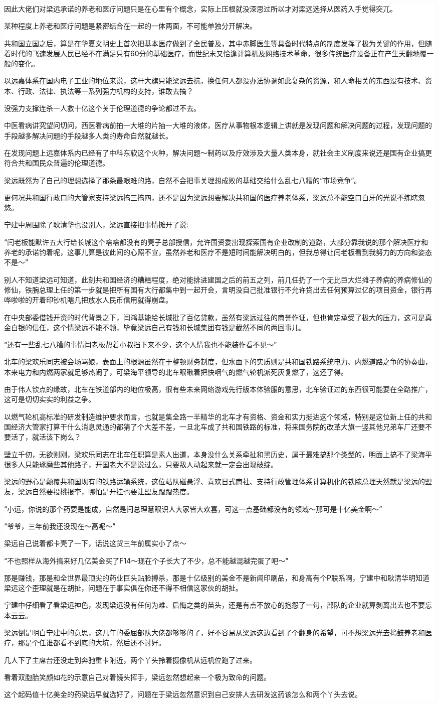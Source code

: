 因此大佬们对梁远承诺的养老和医疗问题只是在心里有个概念，实际上压根就没深思过所以才对梁远选择从医药入手觉得突兀。

某种程度上养老和医疗问题是紧密结合在一起的一体两面，不可能单独分开解决。

共和国立国之后，算是在华夏文明史上首次把基本医疗做到了全民普及，其中赤脚医生等具备时代特点的制度发挥了极为关键的作用，但随着时代的飞速发展人民已经不在满足只有60分的基础医疗，而世纪末又恰逢计算机及网络技术革命，很多传统医疗设备正在产生天翻地覆一般的变化。

以远嘉体系在国内电子工业的地位来说，这杆大旗只能梁远去抗，换任何人都没办法协调如此复杂的资源，和人命相关的东西没有技术、资本、行政、法律、执法等一系列强力机构的支持，谁敢去搞？

没强力支撑连杀一人救十亿这个关于伦理道德的争论都过不去。

中医看病讲究望问切问，西医看病前拍一大堆的片抽一大堆的液体，医疗从事物根本逻辑上讲就是发现问题和解决问题的过程，发现问题的手段越多解决问题的手段越多人类的寿命自然就越长。

在发现问题上远嘉体系内已经有了中科东软这个火种，解决问题～制药以及疗效涉及大量人类本身，就社会主义制度来说还是国有企业搞更符合共和国民众普遍的伦理道德。

梁远既然为了自己的理想选择了那条最艰难的路，自然不会把事关理想成败的基础交给什么乱七八糟的“市场竞争”。

更何况共和国行政口的大管家支持梁远搞三搞四，还不是因为梁远想要解决共和国的医疗养老体系，梁远总不能空口白牙的光说不练瞎忽悠。

宁建中周围除了耿清华也没别人，梁远直接把事情摊开了说:

“闫老板能默许五大行给长城这个啥啥都没有的壳子总部授信，允许国资委出现探索国有企业改制的道路，大部分靠我说的那个解决医疗和养老的承诺钓着呢，这事儿算是彼此间的心照不宣，虽然养老和医疗不是短时间能解决明白的，但我总得让闫老板看到我努力的方向和姿态不是～”

别人不知道梁远可知道，此刻共和国经济的糟糕程度，绝对能排进建国之后的前五之列，前几任扔了一个无比巨大烂摊子养病的养病修仙的修仙，铁腕总理上任的第一步就是把所有国有大行都集中到一起开会，言明没自己批准银行不允许贷出去任何预算过亿的项目资金，银行再哗啦啦的开着印钞机瞎几把放水人民币信用就得崩盘。

在中央部委借钱开资的时代背景之下，闫鸿基能给长城批了百亿贷款，虽然有梁远过往的商誉作证，但也肯定承受了极大的压力，这可是真金白银的信任，这个情梁远不能不领，毕竟梁远自己有钱和长城集团有钱是截然不同的两回事儿。

“还有一些乱七八糟的事情闫老板帮着小叔挡下来不少，这个人情我也不能装作看不见～”

北车的梁欢乐同志被会场骂娘，表面上的根源虽然在于整顿财务制度，但水面下的实质则是共和国铁路系统电力、内燃道路之争的协奏曲，本来电力和内燃两家就足够热闹了，可梁海平领导的北车眼瞅着把快咽气的燃气轮机派死灰复燃了，这还了得。

由于伟人钦点的缘故，北车在铁道部内的地位极高，很有些未来网络游戏先行版本体验服的意思，北车验证过的东西很可能要在全路推广，这可是切切实实的利益之争。

以燃气轮机高标准的研发制造维护要求而言，也就是集全路一半精华的北车才有资格、资金和实力挺进这个领域，特别是这位新上任的共和国经济大管家打算干什么消息灵通的都猜了个大差不差，一旦北车成了共和国铁路的标准，将来国务院的改革大旗一竖其他兄弟车厂还要不要活了，就活该下岗么？

壁立千仞，无欲则刚，梁欢乐同志在北车任职算是素人出道，本身没什么关系牵扯和黑历史，属于最难搞那个类型的，明面上搞不了梁海平很多人只能琢磨些其他路子，开国老大不是说过么，只要敌人动起来就一定会出现破绽。

梁远的野心是颠覆共和国现有的铁路运输系统，这位站队磁悬浮、喜欢日式商社、支持行政管理体系计算机化的铁腕总理天然就是梁远的盟友，梁远自然要投桃报李，哪怕是开挂也要让盟友蹭蹭热度。

“小远，你说的那个药要是能成，自然是闫总理慧眼识人大家皆大欢喜，可这一点基础都没有的领域～那可是十亿美金啊～”

“爷爷，三年前我还没现在～高呢～”

梁远自己说着都卡壳了一下，话说这货三年前属实小了点～

“不也照样从海外搞来好几亿美金买了F14～现在个子长大了不少，总不能越混越完蛋了吧～”

那是赚钱，那是和全世界最顶尖的药业巨头贴脸搏杀，那是十亿级别的美金不是新闻印刷品，和身高有个P联系啊，宁建中和耿清华明知道梁远这个歪理就是在胡扯，问题在于事实俱在你还不得不相信这家伙的胡扯。

宁建中仔细看了看梁远神色，发现梁远没有任何为难、后悔之类的苗头，还是有点不放心的抱怨了一句，部队的企业就算剥离出去也不要忘本云云。

梁远倒是明白宁建中的意思，这几年的委屈部队大佬都够够的了，好不容易从梁远这边看到了个翻身的希望，可不想梁远光去捣鼓养老和医疗，那是个任谁都看不到底的大坑，然后还不讨好。

几人下了主席台还没走到奔驰重卡附近，两个丫头拎着摄像机从远机位跑了过来。

看着双胞胎笑颜如花的示意自己对着镜头挥手，梁远忽然想起来一个极为致命的问题。

这个起码值十亿美金的药梁远早就选好了，问题在于梁远忽然意识到自己安排人去研发这药该怎么和两个丫头去说。
